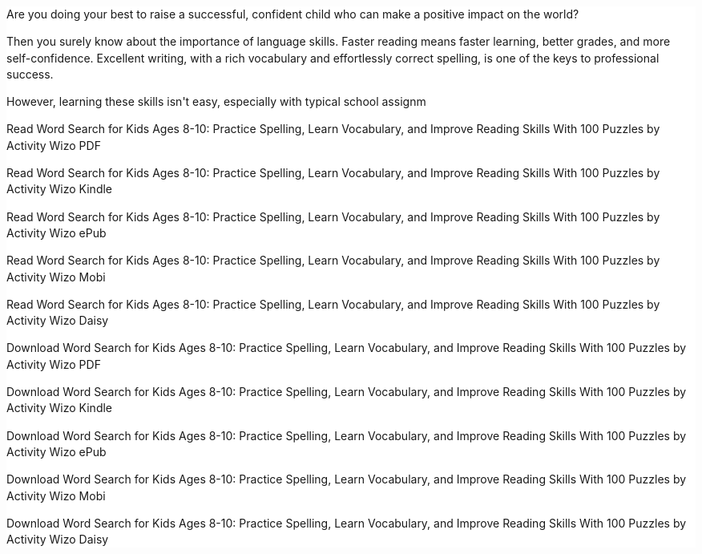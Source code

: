 
Are you doing your best to raise a successful, confident child who can make a positive impact on the world?

Then you surely know about the importance of language skills. Faster reading means faster learning, better grades, and more self-confidence. Excellent writing, with a rich vocabulary and effortlessly correct spelling, is one of the keys to professional success.

However, learning these skills isn't easy, especially with typical school assignm

Read Word Search for Kids Ages 8-10: Practice Spelling, Learn Vocabulary, and Improve Reading Skills With 100 Puzzles by Activity Wizo PDF

Read Word Search for Kids Ages 8-10: Practice Spelling, Learn Vocabulary, and Improve Reading Skills With 100 Puzzles by Activity Wizo Kindle

Read Word Search for Kids Ages 8-10: Practice Spelling, Learn Vocabulary, and Improve Reading Skills With 100 Puzzles by Activity Wizo ePub

Read Word Search for Kids Ages 8-10: Practice Spelling, Learn Vocabulary, and Improve Reading Skills With 100 Puzzles by Activity Wizo Mobi

Read Word Search for Kids Ages 8-10: Practice Spelling, Learn Vocabulary, and Improve Reading Skills With 100 Puzzles by Activity Wizo Daisy

Download Word Search for Kids Ages 8-10: Practice Spelling, Learn Vocabulary, and Improve Reading Skills With 100 Puzzles by Activity Wizo PDF

Download Word Search for Kids Ages 8-10: Practice Spelling, Learn Vocabulary, and Improve Reading Skills With 100 Puzzles by Activity Wizo Kindle

Download Word Search for Kids Ages 8-10: Practice Spelling, Learn Vocabulary, and Improve Reading Skills With 100 Puzzles by Activity Wizo ePub

Download Word Search for Kids Ages 8-10: Practice Spelling, Learn Vocabulary, and Improve Reading Skills With 100 Puzzles by Activity Wizo Mobi

Download Word Search for Kids Ages 8-10: Practice Spelling, Learn Vocabulary, and Improve Reading Skills With 100 Puzzles by Activity Wizo Daisy
